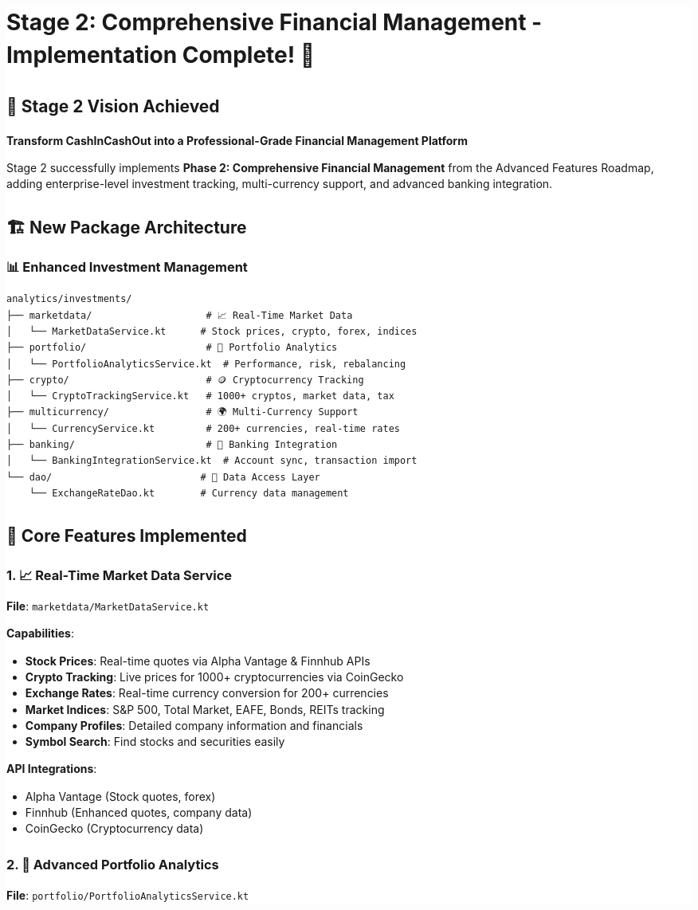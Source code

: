 # Stage 2: Comprehensive Financial Management - Implementation Complete! 🚀

## 🎯 Stage 2 Vision Achieved
**Transform CashInCashOut into a Professional-Grade Financial Management Platform**

Stage 2 successfully implements **Phase 2: Comprehensive Financial Management** from the Advanced Features Roadmap, adding enterprise-level investment tracking, multi-currency support, and advanced banking integration.

## 🏗️ New Package Architecture

### 📊 Enhanced Investment Management
```
analytics/investments/
├── marketdata/                    # 📈 Real-Time Market Data
│   └── MarketDataService.kt      # Stock prices, crypto, forex, indices
├── portfolio/                     # 💼 Portfolio Analytics
│   └── PortfolioAnalyticsService.kt  # Performance, risk, rebalancing
├── crypto/                        # 🪙 Cryptocurrency Tracking
│   └── CryptoTrackingService.kt   # 1000+ cryptos, market data, tax
├── multicurrency/                 # 🌍 Multi-Currency Support
│   └── CurrencyService.kt         # 200+ currencies, real-time rates
├── banking/                       # 🏦 Banking Integration
│   └── BankingIntegrationService.kt  # Account sync, transaction import
└── dao/                          # 💾 Data Access Layer
    └── ExchangeRateDao.kt        # Currency data management
```

## 🎯 Core Features Implemented

### 1. 📈 Real-Time Market Data Service
**File**: `marketdata/MarketDataService.kt`

**Capabilities**:
- **Stock Prices**: Real-time quotes via Alpha Vantage & Finnhub APIs
- **Crypto Tracking**: Live prices for 1000+ cryptocurrencies via CoinGecko
- **Exchange Rates**: Real-time currency conversion for 200+ currencies
- **Market Indices**: S&P 500, Total Market, EAFE, Bonds, REITs tracking
- **Company Profiles**: Detailed company information and financials
- **Symbol Search**: Find stocks and securities easily

**API Integrations**:
- Alpha Vantage (Stock quotes, forex)
- Finnhub (Enhanced quotes, company data)
- CoinGecko (Cryptocurrency data)

### 2. 💼 Advanced Portfolio Analytics
**File**: `portfolio/PortfolioAnalyticsService.kt`
